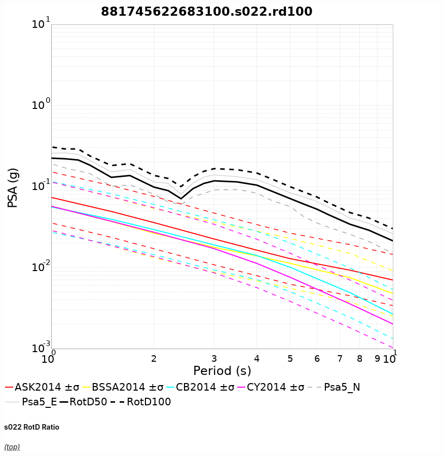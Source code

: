 ![s022 RotD50 Plot](resources/rotd50_spectra_s022.png)
#### s022 RotD Ratio
*[(top)](#table-of-contents)*
